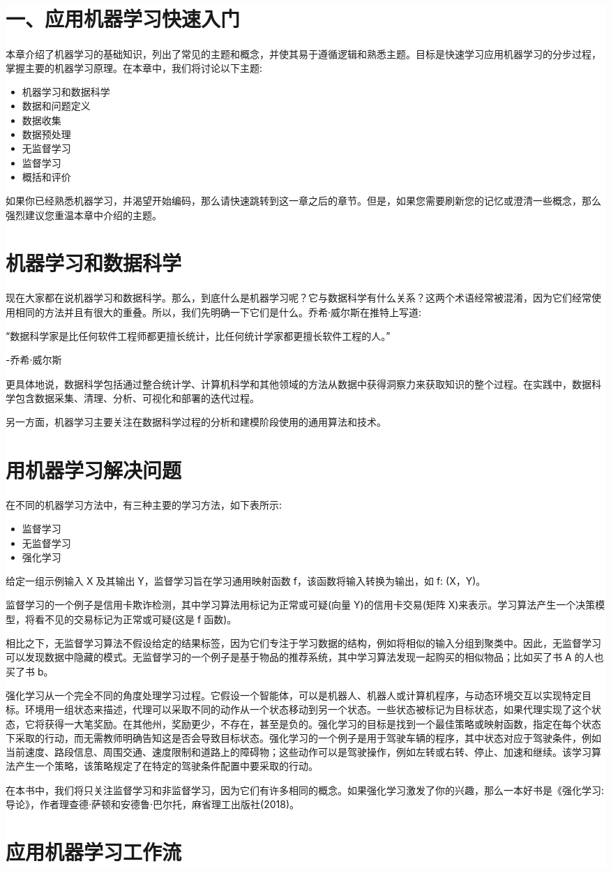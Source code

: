 

# 一、应用机器学习快速入门

本章介绍了机器学习的基础知识，列出了常见的主题和概念，并使其易于遵循逻辑和熟悉主题。目标是快速学习应用机器学习的分步过程，掌握主要的机器学习原理。在本章中，我们将讨论以下主题:

*   机器学习和数据科学
*   数据和问题定义
*   数据收集
*   数据预处理
*   无监督学习
*   监督学习
*   概括和评价

如果你已经熟悉机器学习，并渴望开始编码，那么请快速跳转到这一章之后的章节。但是，如果您需要刷新您的记忆或澄清一些概念，那么强烈建议您重温本章中介绍的主题。



# 机器学习和数据科学

现在大家都在说机器学习和数据科学。那么，到底什么是机器学习呢？它与数据科学有什么关系？这两个术语经常被混淆，因为它们经常使用相同的方法并且有很大的重叠。所以，我们先明确一下它们是什么。乔希·威尔斯在推特上写道:

“数据科学家是比任何软件工程师都更擅长统计，比任何统计学家都更擅长软件工程的人。”

-乔希·威尔斯

更具体地说，数据科学包括通过整合统计学、计算机科学和其他领域的方法从数据中获得洞察力来获取知识的整个过程。在实践中，数据科学包含数据采集、清理、分析、可视化和部署的迭代过程。

另一方面，机器学习主要关注在数据科学过程的分析和建模阶段使用的通用算法和技术。



# 用机器学习解决问题

在不同的机器学习方法中，有三种主要的学习方法，如下表所示:

*   监督学习
*   无监督学习
*   强化学习

给定一组示例输入 X 及其输出 Y，监督学习旨在学习通用映射函数 f，该函数将输入转换为输出，如 f: (X，Y)。

监督学习的一个例子是信用卡欺诈检测，其中学习算法用标记为正常或可疑(向量 Y)的信用卡交易(矩阵 X)来表示。学习算法产生一个决策模型，将看不见的交易标记为正常或可疑(这是 f 函数)。

相比之下，无监督学习算法不假设给定的结果标签，因为它们专注于学习数据的结构，例如将相似的输入分组到聚类中。因此，无监督学习可以发现数据中隐藏的模式。无监督学习的一个例子是基于物品的推荐系统，其中学习算法发现一起购买的相似物品；比如买了书 A 的人也买了书 b。

强化学习从一个完全不同的角度处理学习过程。它假设一个智能体，可以是机器人、机器人或计算机程序，与动态环境交互以实现特定目标。环境用一组状态来描述，代理可以采取不同的动作从一个状态移动到另一个状态。一些状态被标记为目标状态，如果代理实现了这个状态，它将获得一大笔奖励。在其他州，奖励更少，不存在，甚至是负的。强化学习的目标是找到一个最佳策略或映射函数，指定在每个状态下采取的行动，而无需教师明确告知这是否会导致目标状态。强化学习的一个例子是用于驾驶车辆的程序，其中状态对应于驾驶条件，例如当前速度、路段信息、周围交通、速度限制和道路上的障碍物；这些动作可以是驾驶操作，例如左转或右转、停止、加速和继续。该学习算法产生一个策略，该策略规定了在特定的驾驶条件配置中要采取的行动。

在本书中，我们将只关注监督学习和非监督学习，因为它们有许多相同的概念。如果强化学习激发了你的兴趣，那么一本好书是《强化学习:导论》，作者理查德·萨顿和安德鲁·巴尔托，麻省理工出版社(2018)。



# 应用机器学习工作流
